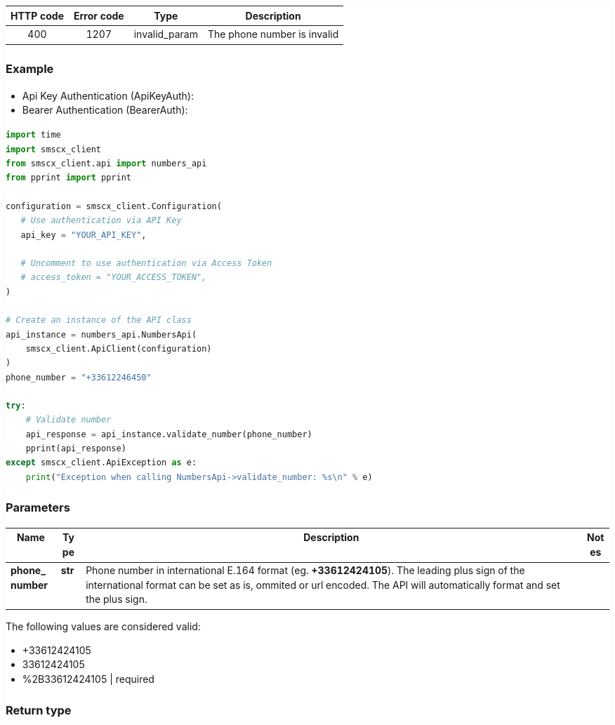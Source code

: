 | HTTP code  | Error code  | Type  | Description  |  
|:------------:|:------------:|:------------:| ------------ |  
|  400 | 1207  |  invalid_param  |  The phone number is invalid  |

### Example

* Api Key Authentication (ApiKeyAuth):
* Bearer Authentication (BearerAuth):

```python
import time
import smscx_client
from smscx_client.api import numbers_api
from pprint import pprint

configuration = smscx_client.Configuration(
   # Use authentication via API Key
   api_key = "YOUR_API_KEY",

   # Uncomment to use authentication via Access Token
   # access_token = "YOUR_ACCESS_TOKEN",
)

# Create an instance of the API class
api_instance = numbers_api.NumbersApi(
    smscx_client.ApiClient(configuration)
)    
phone_number = "+33612246450" 

try:
    # Validate number
    api_response = api_instance.validate_number(phone_number)
    pprint(api_response)
except smscx_client.ApiException as e:
    print("Exception when calling NumbersApi->validate_number: %s\n" % e)
```


### Parameters

Name | Type | Description  | Notes
------------- | ------------- | ------------- | -------------
 **phone_number** | **str**| Phone number in international E.164 format (eg. **+33612424105**). The leading plus sign of the international format can be set as is, ommited or url encoded. The API will automatically format and set the plus sign.   
 The following values are considered valid:   
 - +33612424105 
 - 33612424105 
 - %2B33612424105 | required

### Return type
